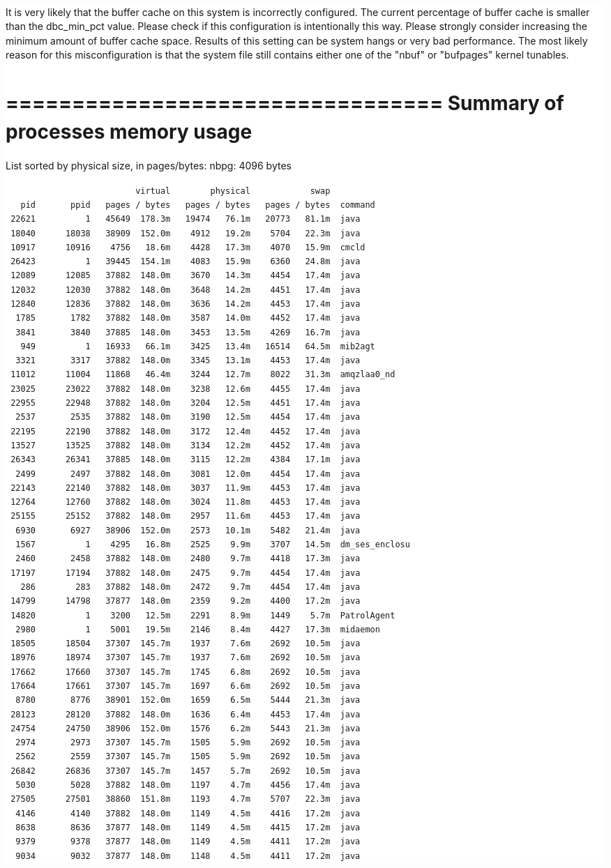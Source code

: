 It is very likely that the buffer cache on this system is
incorrectly configured. The current percentage of buffer cache is
smaller than the dbc_min_pct value. Please check if this configuration
is intentionally this way. 
Please strongly consider increasing the minimum amount of buffer cache space.
Results of this setting can be system hangs or very bad performance.
The most likely reason for this misconfiguration is that the system file
still contains either one of the "nbuf" or "bufpages" kernel tunables.


=================================
Summary of processes memory usage
=================================

List sorted by physical size, in pages/bytes:
nbpg: 4096 bytes

                              virtual        physical            swap 
       pid       ppid   pages / bytes   pages / bytes   pages / bytes  command
     22621          1   45649  178.3m   19474   76.1m   20773   81.1m  java
     18040      18038   38909  152.0m    4912   19.2m    5704   22.3m  java
     10917      10916    4756   18.6m    4428   17.3m    4070   15.9m  cmcld
     26423          1   39445  154.1m    4083   15.9m    6360   24.8m  java
     12089      12085   37882  148.0m    3670   14.3m    4454   17.4m  java
     12032      12030   37882  148.0m    3648   14.2m    4451   17.4m  java
     12840      12836   37882  148.0m    3636   14.2m    4453   17.4m  java
      1785       1782   37882  148.0m    3587   14.0m    4452   17.4m  java
      3841       3840   37885  148.0m    3453   13.5m    4269   16.7m  java
       949          1   16933   66.1m    3425   13.4m   16514   64.5m  mib2agt
      3321       3317   37882  148.0m    3345   13.1m    4453   17.4m  java
     11012      11004   11868   46.4m    3244   12.7m    8022   31.3m  amqzlaa0_nd
     23025      23022   37882  148.0m    3238   12.6m    4455   17.4m  java
     22955      22948   37882  148.0m    3204   12.5m    4451   17.4m  java
      2537       2535   37882  148.0m    3190   12.5m    4454   17.4m  java
     22195      22190   37882  148.0m    3172   12.4m    4452   17.4m  java
     13527      13525   37882  148.0m    3134   12.2m    4452   17.4m  java
     26343      26341   37885  148.0m    3115   12.2m    4384   17.1m  java
      2499       2497   37882  148.0m    3081   12.0m    4454   17.4m  java
     22143      22140   37882  148.0m    3037   11.9m    4453   17.4m  java
     12764      12760   37882  148.0m    3024   11.8m    4453   17.4m  java
     25155      25152   37882  148.0m    2957   11.6m    4453   17.4m  java
      6930       6927   38906  152.0m    2573   10.1m    5482   21.4m  java
      1567          1    4295   16.8m    2525    9.9m    3707   14.5m  dm_ses_enclosu
      2460       2458   37882  148.0m    2480    9.7m    4418   17.3m  java
     17197      17194   37882  148.0m    2475    9.7m    4454   17.4m  java
       286        283   37882  148.0m    2472    9.7m    4454   17.4m  java
     14799      14798   37877  148.0m    2359    9.2m    4400   17.2m  java
     14820          1    3200   12.5m    2291    8.9m    1449    5.7m  PatrolAgent
      2980          1    5001   19.5m    2146    8.4m    4427   17.3m  midaemon
     18505      18504   37307  145.7m    1937    7.6m    2692   10.5m  java
     18976      18974   37307  145.7m    1937    7.6m    2692   10.5m  java
     17662      17660   37307  145.7m    1745    6.8m    2692   10.5m  java
     17664      17661   37307  145.7m    1697    6.6m    2692   10.5m  java
      8780       8776   38901  152.0m    1659    6.5m    5444   21.3m  java
     28123      28120   37882  148.0m    1636    6.4m    4453   17.4m  java
     24754      24750   38906  152.0m    1576    6.2m    5443   21.3m  java
      2974       2973   37307  145.7m    1505    5.9m    2692   10.5m  java
      2562       2559   37307  145.7m    1505    5.9m    2692   10.5m  java
     26842      26836   37307  145.7m    1457    5.7m    2692   10.5m  java
      5030       5028   37882  148.0m    1197    4.7m    4456   17.4m  java
     27505      27501   38860  151.8m    1193    4.7m    5707   22.3m  java
      4146       4140   37882  148.0m    1149    4.5m    4416   17.2m  java
      8638       8636   37877  148.0m    1149    4.5m    4415   17.2m  java
      9379       9378   37877  148.0m    1149    4.5m    4411   17.2m  java
      9034       9032   37877  148.0m    1148    4.5m    4411   17.2m  java